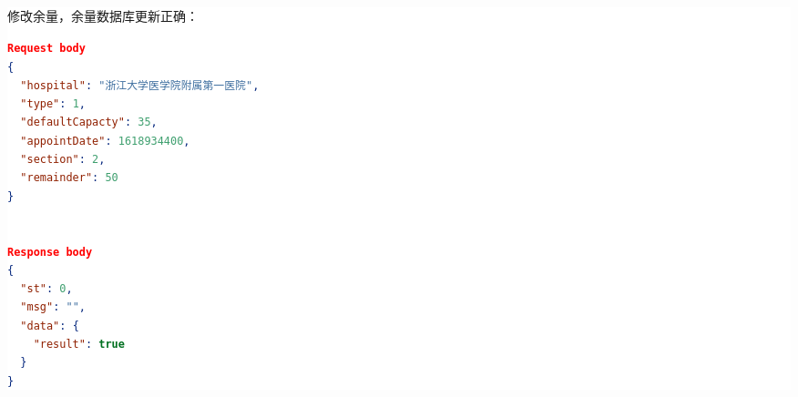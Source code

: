 修改余量，余量数据库更新正确：

```json
Request body
{
  "hospital": "浙江大学医学院附属第一医院",
  "type": 1,
  "defaultCapacty": 35,
  "appointDate": 1618934400,
  "section": 2,
  "remainder": 50
}

	
Response body
{
  "st": 0,
  "msg": "",
  "data": {
    "result": true
  }
}
```



